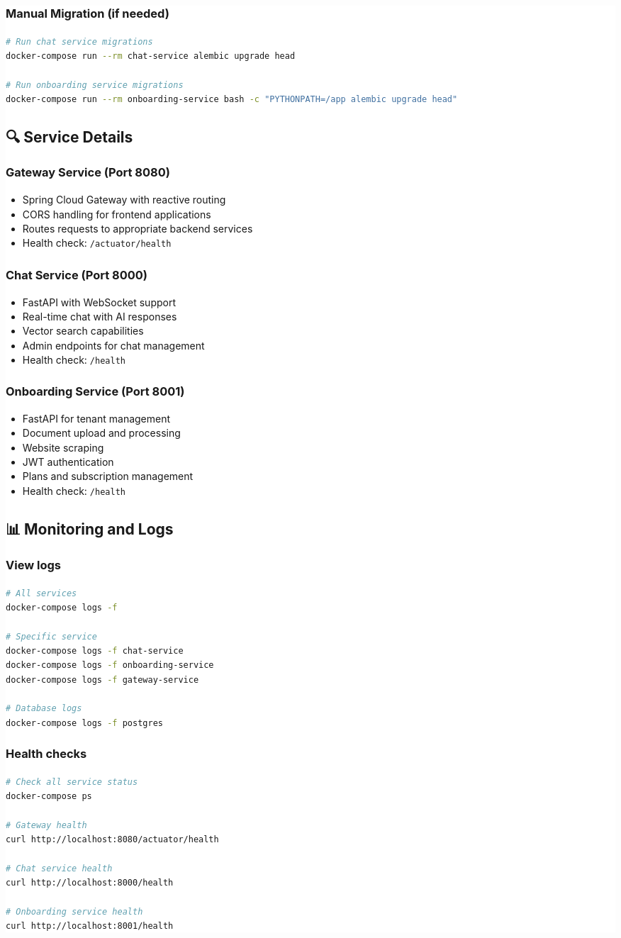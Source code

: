 ### Manual Migration (if needed)
```bash
# Run chat service migrations
docker-compose run --rm chat-service alembic upgrade head

# Run onboarding service migrations
docker-compose run --rm onboarding-service bash -c "PYTHONPATH=/app alembic upgrade head"
```

## 🔍 Service Details

### Gateway Service (Port 8080)
- Spring Cloud Gateway with reactive routing
- CORS handling for frontend applications
- Routes requests to appropriate backend services
- Health check: `/actuator/health`

### Chat Service (Port 8000)
- FastAPI with WebSocket support
- Real-time chat with AI responses
- Vector search capabilities
- Admin endpoints for chat management
- Health check: `/health`

### Onboarding Service (Port 8001)
- FastAPI for tenant management
- Document upload and processing
- Website scraping
- JWT authentication
- Plans and subscription management
- Health check: `/health`

## 📊 Monitoring and Logs

### View logs
```bash
# All services
docker-compose logs -f

# Specific service
docker-compose logs -f chat-service
docker-compose logs -f onboarding-service
docker-compose logs -f gateway-service

# Database logs
docker-compose logs -f postgres
```

### Health checks
```bash
# Check all service status
docker-compose ps

# Gateway health
curl http://localhost:8080/actuator/health

# Chat service health
curl http://localhost:8000/health

# Onboarding service health
curl http://localhost:8001/health
```